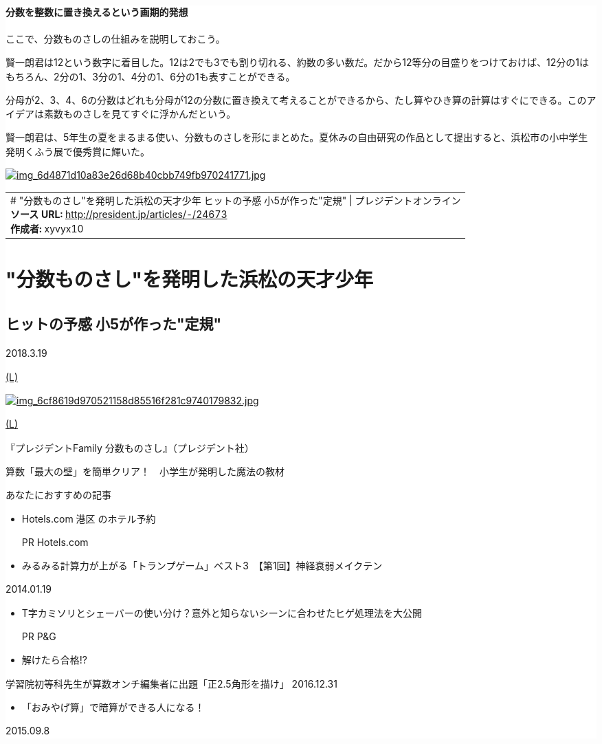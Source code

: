 #### 分数を整数に置き換えるという画期的発想

ここで、分数ものさしの仕組みを説明しておこう。

賢一朗君は12という数字に着目した。12は2でも3でも割り切れる、約数の多い数だ。だから12等分の目盛りをつけておけば、12分の1はもちろん、2分の1、3分の1、4分の1、6分の1も表すことができる。

分母が2、3、4、6の分数はどれも分母が12の分数に置き換えて考えることができるから、たし算やひき算の計算はすぐにできる。このアイデアは素数ものさしを見てすぐに浮かんだという。

賢一朗君は、5年生の夏をまるまる使い、分数ものさしを形にまとめた。夏休みの自由研究の作品として提出すると、浜松市の小中学生発明くふう展で優秀賞に輝いた。

[![img_6d4871d10a83e26d68b40cbb749fb970241771.jpg](../_resources/img_6d4871d10a83e26d68b40cbb749fb970241771.jpg)](http://president.ismcdn.jp/mwimgs/6/d/-/img_6d4871d10a83e26d68b40cbb749fb970241771.jpg)

|     |
| --- |
| # "分数ものさし"を発明した浜松の天才少年 ヒットの予感 小5が作った"定規" \| プレジデントオンライン<br>**ソース URL:**  http://president.jp/articles/-/24673<br>**作成者:** xyvyx10 |

# "分数ものさし"を発明した浜松の天才少年

## ヒットの予感 小5が作った"定規"

 2018.3.19

[(L)](http://president.ismcdn.jp/mwimgs/6/c/-/img_6cf8619d970521158d85516f281c9740179832.jpg)

[![img_6cf8619d970521158d85516f281c9740179832.jpg](../_resources/img_6cf8619d970521158d85516f281c9740179832.jpg)](http://president.ismcdn.jp/mwimgs/6/c/-/img_6cf8619d970521158d85516f281c9740179832.jpg)

 [(L)](http://president.jp/articles/-/24673?page=5)

『プレジデントFamily 分数ものさし』（プレジデント社）

算数「最大の壁」を簡単クリア！　小学生が発明した魔法の教材

あなたにおすすめの記事

- Hotels.com 港区 のホテル予約

  PR Hotels.com

- みるみる計算力が上がる「トランプゲーム」ベスト3　【第1回】神経衰弱メイクテン

2014.01.19

- T字カミソリとシェーバーの使い分け？意外と知らないシーンに合わせたヒゲ処理法を大公開

  PR P&G

- 解けたら合格!?

 学習院初等科先生が算数オンチ編集者に出題「正2.5角形を描け」
2016.12.31

- 「おみやげ算」で暗算ができる人になる！

2015.09.8
